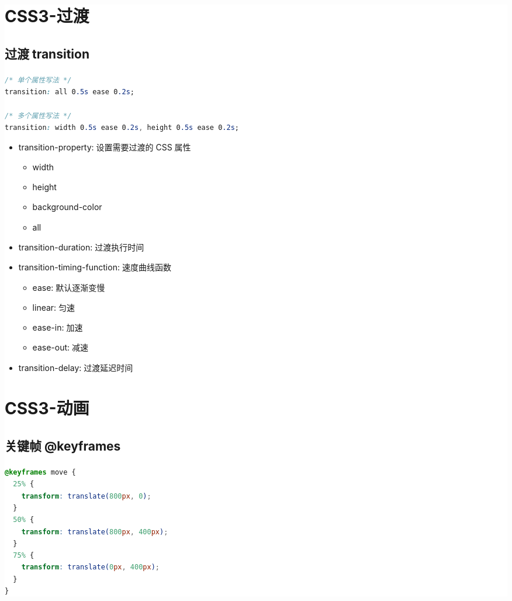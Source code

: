 



# CSS3-过渡

## 过渡 transition

```css
/* 单个属性写法 */
transition: all 0.5s ease 0.2s;

/* 多个属性写法 */
transition: width 0.5s ease 0.2s, height 0.5s ease 0.2s;
```

- transition-property: 设置需要过渡的 CSS 属性

  - width

  - height

  - background-color

  - all

- transition-duration: 过渡执行时间

- transition-timing-function: 速度曲线函数

  - ease: 默认逐渐变慢

  - linear: 匀速

  - ease-in: 加速

  - ease-out: 减速

- transition-delay: 过渡延迟时间





# CSS3-动画

## 关键帧 @keyframes

```css
@keyframes move {
  25% {
    transform: translate(800px, 0);
  }
  50% {
    transform: translate(800px, 400px);
  }
  75% {
    transform: translate(0px, 400px);
  }
}
```
